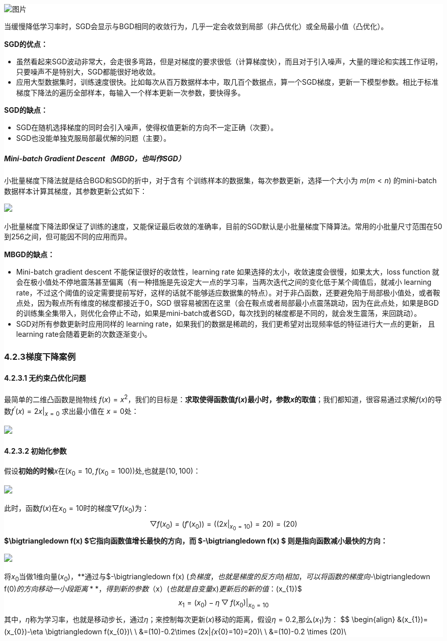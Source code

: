 ![图片](https://mmbiz.qpic.cn/sz_mmbiz_jpg/gYUsOT36vfpMfrdg30r7nrkf5zXCm02GMiaeTVucTbJibajf6GHz2twia8u3N4jUfJpicn6xg0JSDq4qRVKtP6DF1Q/640?wx_fmt=jpeg&tp=webp&wxfrom=5&wx_lazy=1&wx_co=1)

当缓慢降低学习率时，SGD会显示与BGD相同的收敛行为，几乎一定会收敛到局部（非凸优化）或全局最小值（凸优化）。

**SGD的优点：**

- 虽然看起来SGD波动非常大，会走很多弯路，但是对梯度的要求很低（计算梯度快），而且对于引入噪声，大量的理论和实践工作证明，只要噪声不是特别大，SGD都能很好地收敛。
- 应用大型数据集时，训练速度很快。比如每次从百万数据样本中，取几百个数据点，算一个SGD梯度，更新一下模型参数。相比于标准梯度下降法的遍历全部样本，每输入一个样本更新一次参数，要快得多。

**SGD的缺点：**

- SGD在随机选择梯度的同时会引入噪声，使得权值更新的方向不一定正确（次要）。
- SGD也没能单独克服局部最优解的问题（主要）。

##### Mini-batch Gradient Descent（MBGD，也叫作SGD）

小批量梯度下降法就是结合BGD和SGD的折中，对于含有 个训练样本的数据集，每次参数更新，选择一个大小为 $m(m<n)$ 的mini-batch数据样本计算其梯度，其参数更新公式如下：

<img src="https://gitee.com/jhongtao/mdpic/raw/master/mdimg/20210605213526.png" height=60>

小批量梯度下降法即保证了训练的速度，又能保证最后收敛的准确率，目前的SGD默认是小批量梯度下降算法。常用的小批量尺寸范围在50到256之间，但可能因不同的应用而异。

**MBGD的缺点：**

- Mini-batch gradient descent 不能保证很好的收敛性，learning rate 如果选择的太小，收敛速度会很慢，如果太大，loss function 就会在极小值处不停地震荡甚至偏离（有一种措施是先设定大一点的学习率，当两次迭代之间的变化低于某个阈值后，就减小 learning rate，不过这个阈值的设定需要提前写好，这样的话就不能够适应数据集的特点）。对于非凸函数，还要避免陷于局部极小值处，或者鞍点处，因为鞍点所有维度的梯度都接近于0，SGD 很容易被困在这里（会在鞍点或者局部最小点震荡跳动，因为在此点处，如果是BGD的训练集全集带入，则优化会停止不动，如果是mini-batch或者SGD，每次找到的梯度都是不同的，就会发生震荡，来回跳动）。
- SGD对所有参数更新时应用同样的 learning rate，如果我们的数据是稀疏的，我们更希望对出现频率低的特征进行大一点的更新， 且learning rate会随着更新的次数逐渐变小。

### 4.2.3梯度下降案例

#### 4.2.3.1 无约束凸优化问题

最简单的二维凸函数是抛物线 $f(x)=x^{2}$，我们的目标是：**求取使得函数值$f(x)$最小时，参数$x$的取值**；我们都知道，很容易通过求解$f(x)$的导数$f^{‘}(x)=2x|_{x=0}$  求出最小值在 $x=0$处：

![](https://gitee.com/jhongtao/mdpic/raw/master/mdimg/640.png)



#### 4.2.3.2 初始化参数

假设**初始的时候**$x$在$(x_{0}=10,f(x_{0}=100))$处,也就是$(10,100)$：

![](https://gitee.com/jhongtao/mdpic/raw/master/mdimg/640%20(1).png)



此时，函数$f(x)$在$x_{0}=10$时的梯度$\bigtriangledown f(x_{0})$为：
$$
\bigtriangledown f(x_{0})=({f}'(x_{0})) = ((2x|_{x_{0}=10})=20)=(20)
$$
**$\bigtriangledown f(x)  $它指向函数值增长最快的方向，而 $-\bigtriangledown f(x)  $ 则是指向函数减小最快的方向：**

![](https://gitee.com/jhongtao/mdpic/raw/master/mdimg/640%20(2).png)

将$x_{0}$当做$1$维向量$(x_{0})$，**通过与$-\bigtriangledown f(x) $(负梯度，也就是梯度的反方向)相加，可以将函数的梯度向$-\bigtriangledown f(0)$的方向移动一小段距离**，得到新的参数$（x）$(也就是自变量$x$)更新后的新的值：$(x_{1})$
$$
x_{1}=(x_{0})-\eta \bigtriangledown f(x_{0})|_{x_{0}=10}
$$
其中，$\eta$称为学习率，也就是移动步长，通过$\eta$；来控制每次更新$(x)$移动的距离，假设$\eta=0.2$,那么$(x_{1})$为：
$$
\begin{align}
&(x_{1})=(x_{0})-\eta \bigtriangledown f(x_{0})\\
\\
&=(10)-0.2\times (2x|_{x_{0}=10}=20)\\
\\
&=(10)-0.2 \times (20)\\